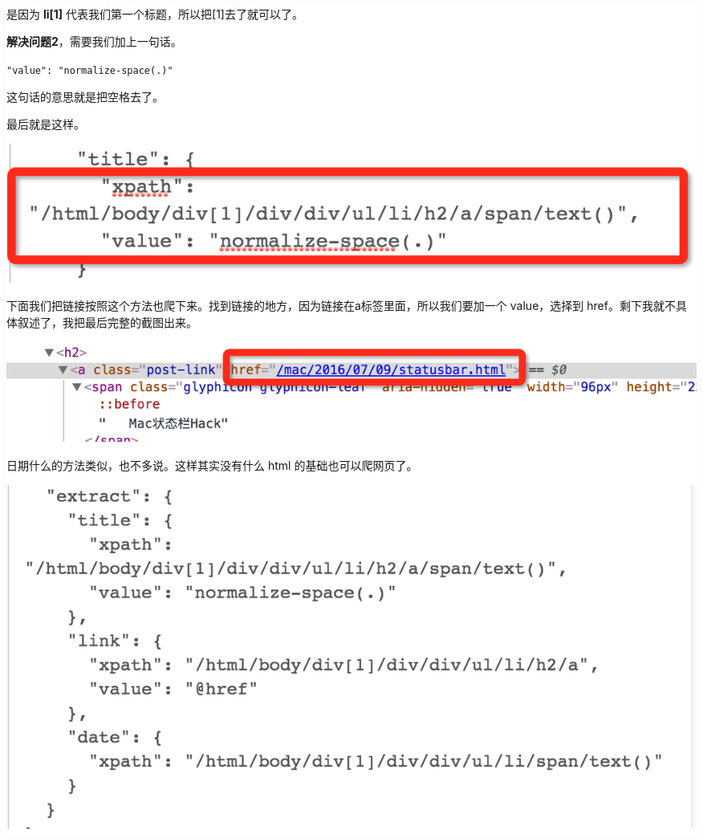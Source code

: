 是因为 **li[1]** 代表我们第一个标题，所以把[1]去了就可以了。

**解决问题2**，需要我们加上一句话。

`"value": "normalize-space(.)"`

这句话的意思就是把空格去了。

最后就是这样。

![2016-07-15_huginn9.png](images/2016-07-15_huginn9.png)

下面我们把链接按照这个方法也爬下来。找到链接的地方，因为链接在a标签里面，所以我们要加一个 value，选择到 href。剩下我就不具体叙述了，我把最后完整的截图出来。

![2016-07-15_huginn10.png](images/2016-07-15_huginn10.png)

日期什么的方法类似，也不多说。这样其实没有什么 html 的基础也可以爬网页了。

![2016-07-15_huginn11.png](images/2016-07-15_huginn11.png)

